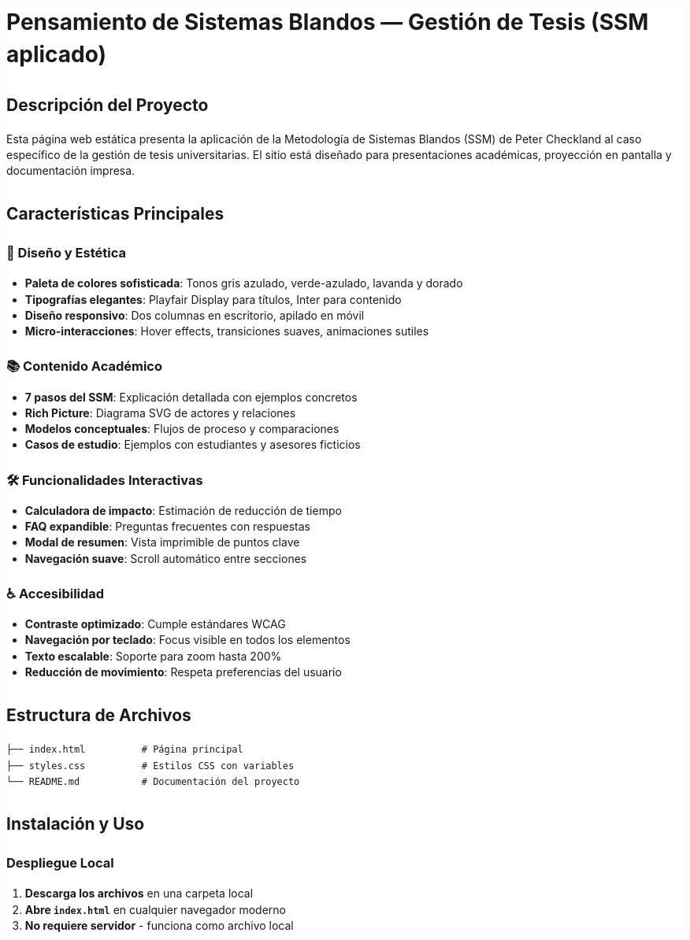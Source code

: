 # Pensamiento de Sistemas Blandos — Gestión de Tesis (SSM aplicado)

## Descripción del Proyecto

Esta página web estática presenta la aplicación de la Metodología de Sistemas Blandos (SSM) de Peter Checkland al caso específico de la gestión de tesis universitarias. El sitio está diseñado para presentaciones académicas, proyección en pantalla y documentación impresa.

## Características Principales

### 🎨 Diseño y Estética
- **Paleta de colores sofisticada**: Tonos gris azulado, verde-azulado, lavanda y dorado
- **Tipografías elegantes**: Playfair Display para títulos, Inter para contenido
- **Diseño responsivo**: Dos columnas en escritorio, apilado en móvil
- **Micro-interacciones**: Hover effects, transiciones suaves, animaciones sutiles

### 📚 Contenido Académico
- **7 pasos del SSM**: Explicación detallada con ejemplos concretos
- **Rich Picture**: Diagrama SVG de actores y relaciones
- **Modelos conceptuales**: Flujos de proceso y comparaciones
- **Casos de estudio**: Ejemplos con estudiantes y asesores ficticios

### 🛠️ Funcionalidades Interactivas
- **Calculadora de impacto**: Estimación de reducción de tiempo
- **FAQ expandible**: Preguntas frecuentes con respuestas
- **Modal de resumen**: Vista imprimible de puntos clave
- **Navegación suave**: Scroll automático entre secciones

### ♿ Accesibilidad
- **Contraste optimizado**: Cumple estándares WCAG
- **Navegación por teclado**: Focus visible en todos los elementos
- **Texto escalable**: Soporte para zoom hasta 200%
- **Reducción de movimiento**: Respeta preferencias del usuario

## Estructura de Archivos

```
├── index.html          # Página principal
├── styles.css          # Estilos CSS con variables
└── README.md           # Documentación del proyecto
```

## Instalación y Uso

### Despliegue Local
1. **Descarga los archivos** en una carpeta local
2. **Abre `index.html`** en cualquier navegador moderno
3. **No requiere servidor** - funciona como archivo local
